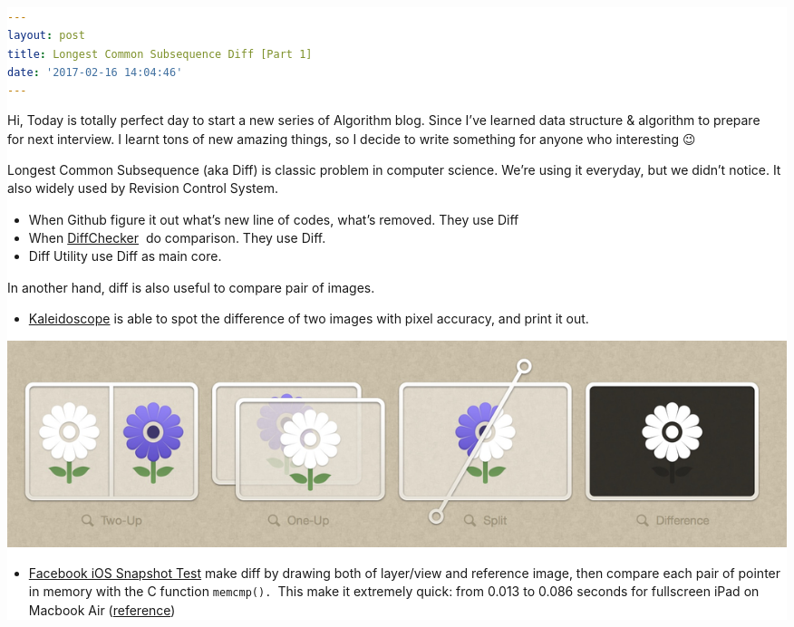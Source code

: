 ```yaml
---
layout: post
title: Longest Common Subsequence Diff [Part 1]
date: '2017-02-16 14:04:46'
---
```



Hi, Today is totally perfect day to start a new series of Algorithm blog. Since I’ve learned data structure & algorithm to prepare for next interview. I learnt tons of new amazing things, so I decide to write something for anyone who interesting 😉

Longest Common Subsequence (aka Diff) is classic problem in computer science. We’re using it everyday, but we didn’t notice. It also widely used by Revision Control System.

- When Github figure it out what’s new line of codes, what’s removed. They use Diff
- When [DiffChecker](https://www.diffchecker.com)  do comparison. They use Diff.
- Diff Utility use Diff as main core.

In another hand, diff is also useful to compare pair of images.

- [Kaleidoscope](http://www.kaleidoscopeapp.com) is able to spot the difference of two images with pixel accuracy, and print it out.

![](https://raw.githubusercontent.com/NghiaTranUIT/nghiatranuit.github.io/master/resources/2017/02/kaleidoscope.jpg)

- [Facebook iOS Snapshot Test](https://github.com/facebook/ios-snapshot-test-case) make diff by drawing both of layer/view and reference image, then compare each pair of pointer in memory with the C function `memcmp(). `This make it extremely quick: from 0.013 to 0.086 seconds for fullscreen iPad on Macbook Air ([reference](https://www.objc.io/issues/15-testing/snapshot-testing/))
